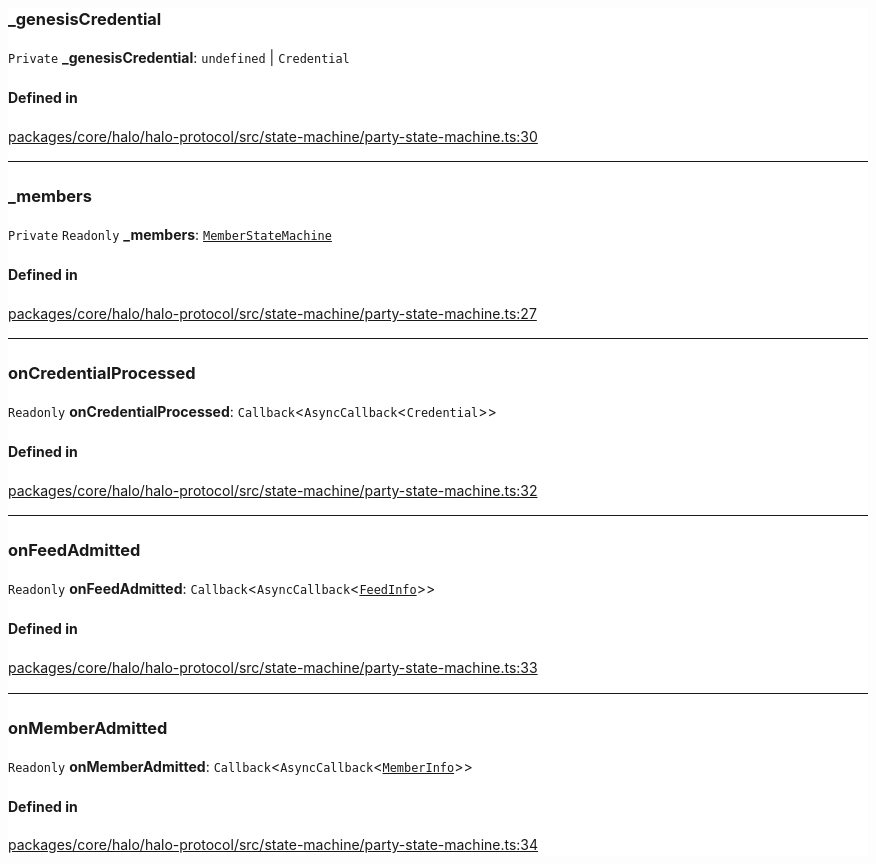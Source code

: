 ### \_genesisCredential

 `Private` **\_genesisCredential**: `undefined` \| `Credential`

#### Defined in

[packages/core/halo/halo-protocol/src/state-machine/party-state-machine.ts:30](https://github.com/dxos/dxos/blob/main/packages/core/halo/halo-protocol/src/state-machine/party-state-machine.ts#L30)

___

### \_members

 `Private` `Readonly` **\_members**: [`MemberStateMachine`](dxos_halo_protocol.MemberStateMachine.md)

#### Defined in

[packages/core/halo/halo-protocol/src/state-machine/party-state-machine.ts:27](https://github.com/dxos/dxos/blob/main/packages/core/halo/halo-protocol/src/state-machine/party-state-machine.ts#L27)

___

### onCredentialProcessed

 `Readonly` **onCredentialProcessed**: `Callback`<`AsyncCallback`<`Credential`\>\>

#### Defined in

[packages/core/halo/halo-protocol/src/state-machine/party-state-machine.ts:32](https://github.com/dxos/dxos/blob/main/packages/core/halo/halo-protocol/src/state-machine/party-state-machine.ts#L32)

___

### onFeedAdmitted

 `Readonly` **onFeedAdmitted**: `Callback`<`AsyncCallback`<[`FeedInfo`](../interfaces/dxos_halo_protocol.FeedInfo.md)\>\>

#### Defined in

[packages/core/halo/halo-protocol/src/state-machine/party-state-machine.ts:33](https://github.com/dxos/dxos/blob/main/packages/core/halo/halo-protocol/src/state-machine/party-state-machine.ts#L33)

___

### onMemberAdmitted

 `Readonly` **onMemberAdmitted**: `Callback`<`AsyncCallback`<[`MemberInfo`](../interfaces/dxos_halo_protocol.MemberInfo.md)\>\>

#### Defined in

[packages/core/halo/halo-protocol/src/state-machine/party-state-machine.ts:34](https://github.com/dxos/dxos/blob/main/packages/core/halo/halo-protocol/src/state-machine/party-state-machine.ts#L34)
